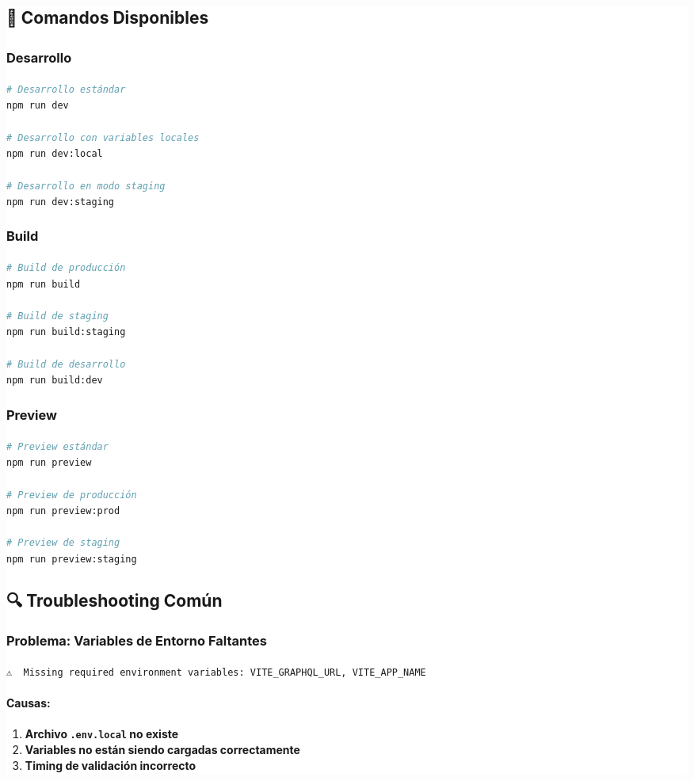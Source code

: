 ## 📱 Comandos Disponibles

### **Desarrollo**
```bash
# Desarrollo estándar
npm run dev

# Desarrollo con variables locales
npm run dev:local

# Desarrollo en modo staging
npm run dev:staging
```

### **Build**
```bash
# Build de producción
npm run build

# Build de staging
npm run build:staging

# Build de desarrollo
npm run build:dev
```

### **Preview**
```bash
# Preview estándar
npm run preview

# Preview de producción
npm run preview:prod

# Preview de staging
npm run preview:staging
```

## 🔍 Troubleshooting Común

### **Problema: Variables de Entorno Faltantes**
```
⚠️  Missing required environment variables: VITE_GRAPHQL_URL, VITE_APP_NAME
```

#### **Causas:**
1. **Archivo `.env.local` no existe**
2. **Variables no están siendo cargadas correctamente**
3. **Timing de validación incorrecto**
